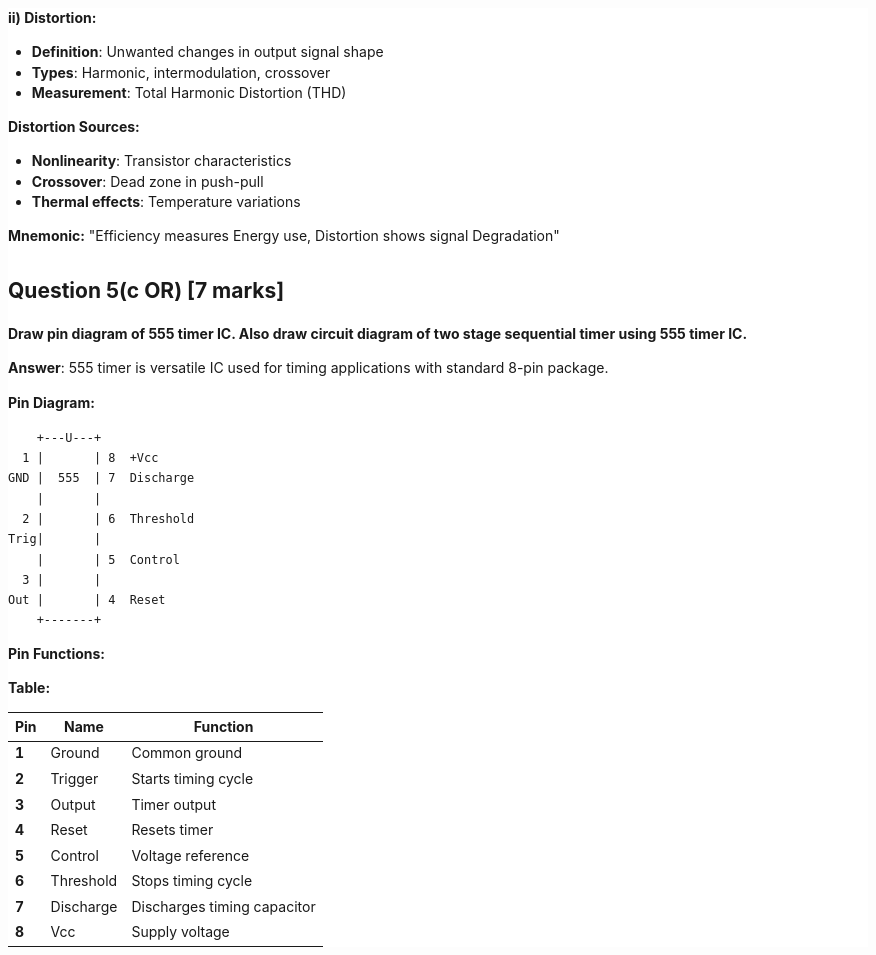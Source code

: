 **ii) Distortion:**

- **Definition**: Unwanted changes in output signal shape
- **Types**: Harmonic, intermodulation, crossover
- **Measurement**: Total Harmonic Distortion (THD)

**Distortion Sources:**

- **Nonlinearity**: Transistor characteristics
- **Crossover**: Dead zone in push-pull
- **Thermal effects**: Temperature variations

**Mnemonic:** "Efficiency measures Energy use, Distortion shows signal Degradation"

## Question 5(c OR) [7 marks]

**Draw pin diagram of 555 timer IC. Also draw circuit diagram of two stage sequential timer using 555 timer IC.**

**Answer**:
555 timer is versatile IC used for timing applications with standard 8-pin package.

**Pin Diagram:**

```goat
    +---U---+
  1 |       | 8  +Vcc
GND |  555  | 7  Discharge
    |       |
  2 |       | 6  Threshold
Trig|       |
    |       | 5  Control
  3 |       |
Out |       | 4  Reset
    +-------+
```

**Pin Functions:**

**Table:**

| Pin | Name | Function |
|-----|------|----------|
| **1** | Ground | Common ground |
| **2** | Trigger | Starts timing cycle |
| **3** | Output | Timer output |
| **4** | Reset | Resets timer |
| **5** | Control | Voltage reference |
| **6** | Threshold | Stops timing cycle |
| **7** | Discharge | Discharges timing capacitor |
| **8** | Vcc | Supply voltage |
